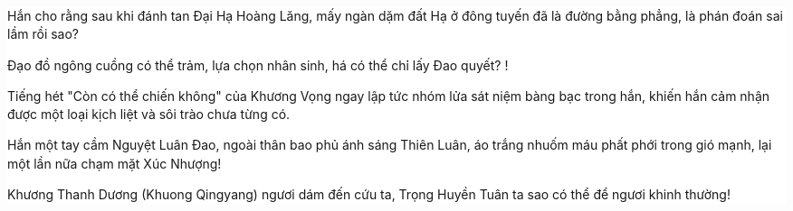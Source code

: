 Hắn cho rằng sau khi đánh tan Đại Hạ Hoàng Lăng, mấy ngàn dặm đất Hạ ở đông tuyến đã là đường bằng phẳng, là phán đoán sai lầm rồi sao?

Đạo đồ ngông cuồng có thể trảm, lựa chọn nhân sinh, há có thể chỉ lấy Đao quyết? !

Tiếng hét "Còn có thể chiến không" của Khương Vọng ngay lập tức nhóm lửa sát niệm bàng bạc trong hắn, khiến hắn cảm nhận được một loại kịch liệt và sôi trào chưa từng có.

Hắn một tay cầm Nguyệt Luân Đao, ngoài thân bao phủ ánh sáng Thiên Luân, áo trắng nhuốm máu phất phới trong gió mạnh, lại một lần nữa chạm mặt Xúc Nhượng!

Khương Thanh Dương (Khuong Qingyang) ngươi dám đến cứu ta, Trọng Huyền Tuân ta sao có thể để ngươi khinh thường!